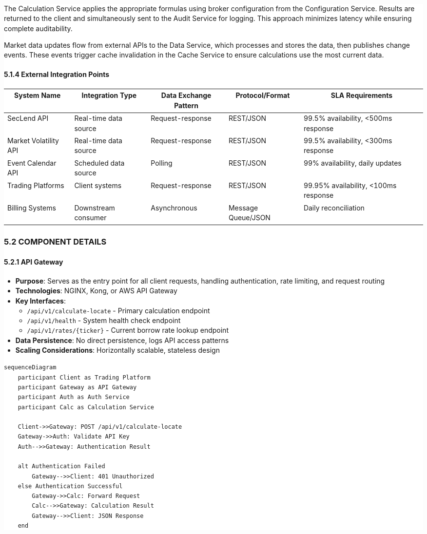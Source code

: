 The Calculation Service applies the appropriate formulas using broker configuration from the Configuration Service. Results are returned to the client and simultaneously sent to the Audit Service for logging. This approach minimizes latency while ensuring complete auditability.

Market data updates flow from external APIs to the Data Service, which processes and stores the data, then publishes change events. These events trigger cache invalidation in the Cache Service to ensure calculations use the most current data.

#### 5.1.4 External Integration Points

| System Name | Integration Type | Data Exchange Pattern | Protocol/Format | SLA Requirements |
|-------------|------------------|------------------------|-----------------|------------------|
| SecLend API | Real-time data source | Request-response | REST/JSON | 99.5% availability, <500ms response |
| Market Volatility API | Real-time data source | Request-response | REST/JSON | 99.5% availability, <300ms response |
| Event Calendar API | Scheduled data source | Polling | REST/JSON | 99% availability, daily updates |
| Trading Platforms | Client systems | Request-response | REST/JSON | 99.95% availability, <100ms response |
| Billing Systems | Downstream consumer | Asynchronous | Message Queue/JSON | Daily reconciliation |

### 5.2 COMPONENT DETAILS

#### 5.2.1 API Gateway

- **Purpose**: Serves as the entry point for all client requests, handling authentication, rate limiting, and request routing
- **Technologies**: NGINX, Kong, or AWS API Gateway
- **Key Interfaces**:
  - `/api/v1/calculate-locate` - Primary calculation endpoint
  - `/api/v1/health` - System health check endpoint
  - `/api/v1/rates/{ticker}` - Current borrow rate lookup endpoint
- **Data Persistence**: No direct persistence, logs API access patterns
- **Scaling Considerations**: Horizontally scalable, stateless design

```mermaid
sequenceDiagram
    participant Client as Trading Platform
    participant Gateway as API Gateway
    participant Auth as Auth Service
    participant Calc as Calculation Service
    
    Client->>Gateway: POST /api/v1/calculate-locate
    Gateway->>Auth: Validate API Key
    Auth-->>Gateway: Authentication Result
    
    alt Authentication Failed
        Gateway-->>Client: 401 Unauthorized
    else Authentication Successful
        Gateway->>Calc: Forward Request
        Calc-->>Gateway: Calculation Result
        Gateway-->>Client: JSON Response
    end
```
